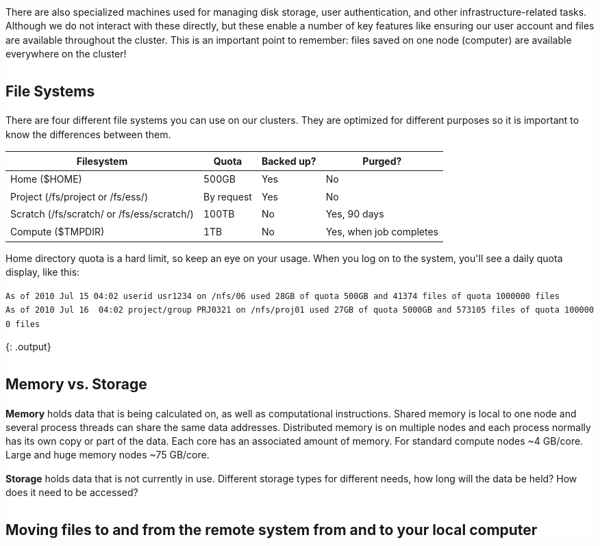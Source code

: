 There are also specialized machines used for managing disk storage, user authentication, 
and other infrastructure-related tasks. 
Although we do not interact with these directly, 
but these enable a number of key features like ensuring our user account and files are available throughout the cluster.
This is an important point to remember: 
files saved on one node (computer) are available everywhere on the cluster!



## File Systems

There are four different file systems you can use on our clusters. They are optimized for different purposes so it is
important to know the differences between them.

| Filesystem | Quota | Backed up? | Purged?|
| --- | --- | --- | --- |
| Home ($HOME) | 500GB | Yes | No |
| Project (/fs/project or /fs/ess/) | By request | Yes | No |
| Scratch (/fs/scratch/ or /fs/ess/scratch/) | 100TB| No | Yes, 90 days |
| Compute ($TMPDIR) | 1TB | No | Yes, when job completes|

Home directory quota is a hard limit, so keep an eye on your usage. When you log on to the system, you'll see a daily
quota display, like this:

```
As of 2010 Jul 15 04:02 userid usr1234 on /nfs/06 used 28GB of quota 500GB and 41374 files of quota 1000000 files
As of 2010 Jul 16  04:02 project/group PRJ0321 on /nfs/proj01 used 27GB of quota 5000GB and 573105 files of quota 1000000 files

```
{: .output}
## Memory vs. Storage 

**Memory** holds data that is being calculated on, as well as
computational instructions. 
Shared memory is local to one node and several process threads can share the same data addresses.
Distributed memory is on multiple nodes and each process normally has its own copy or part of the data.
Each core has an associated amount of memory. For standard compute nodes ~4 GB/core. Large and huge memory nodes ~75 GB/core.

**Storage** holds data that is not currently in use. Different storage types for different needs, how long will the data be held? How does
it need to be accessed?

## Moving files to and from the remote system from and to your local computer
